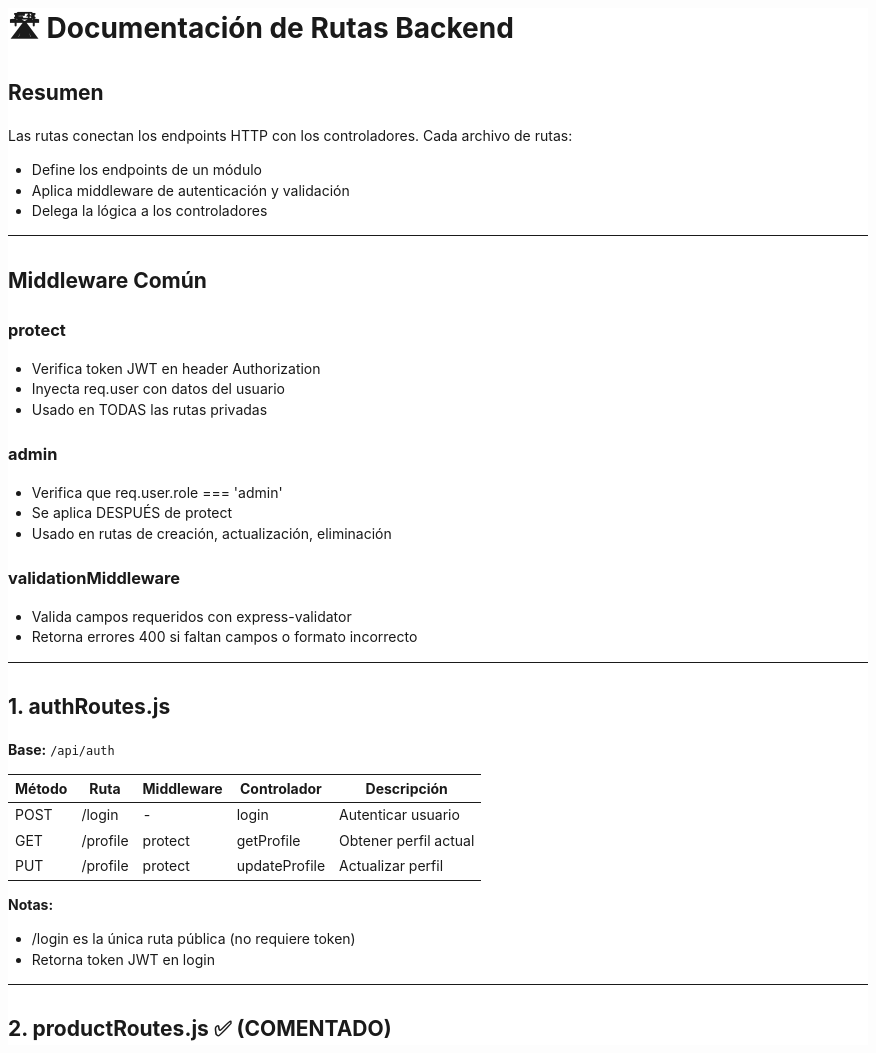 # 🛣️ Documentación de Rutas Backend

## Resumen

Las rutas conectan los endpoints HTTP con los controladores.
Cada archivo de rutas:
- Define los endpoints de un módulo
- Aplica middleware de autenticación y validación
- Delega la lógica a los controladores

---

## Middleware Común

### protect
- Verifica token JWT en header Authorization
- Inyecta req.user con datos del usuario
- Usado en TODAS las rutas privadas

### admin  
- Verifica que req.user.role === 'admin'
- Se aplica DESPUÉS de protect
- Usado en rutas de creación, actualización, eliminación

### validationMiddleware
- Valida campos requeridos con express-validator
- Retorna errores 400 si faltan campos o formato incorrecto

---

## 1. authRoutes.js

**Base:** `/api/auth`

| Método | Ruta | Middleware | Controlador | Descripción |
|--------|------|-----------|------------|-------------|
| POST | /login | - | login | Autenticar usuario |
| GET | /profile | protect | getProfile | Obtener perfil actual |
| PUT | /profile | protect | updateProfile | Actualizar perfil |

**Notas:**
- /login es la única ruta pública (no requiere token)
- Retorna token JWT en login

---

## 2. productRoutes.js ✅ (COMENTADO)
